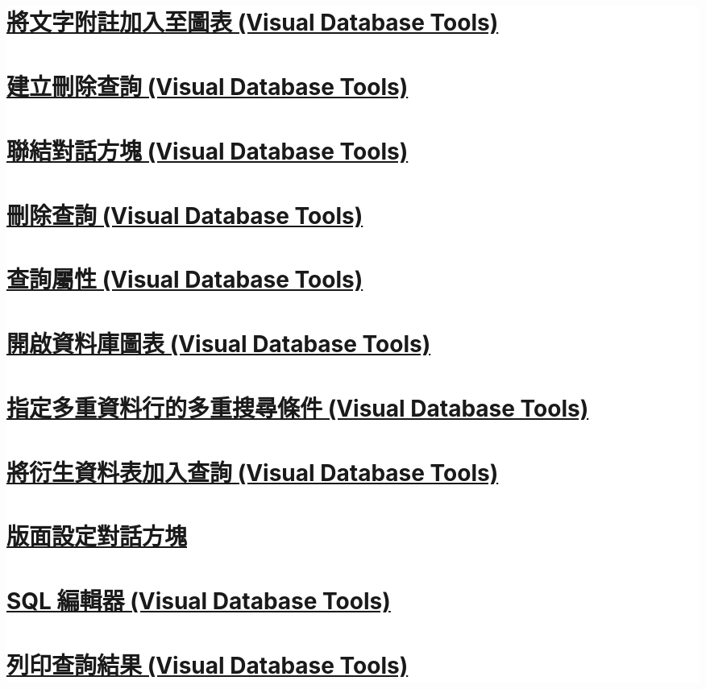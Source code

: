 # [將文字附註加入至圖表 (Visual Database Tools)](add-text-annotations-to-diagrams-visual-database-tools.md)
# [建立刪除查詢 (Visual Database Tools)](create-delete-queries-visual-database-tools.md)
# [聯結對話方塊 (Visual Database Tools)](join-dialog-box-visual-database-tools.md)
# [刪除查詢 (Visual Database Tools)](delete-queries-visual-database-tools.md)
# [查詢屬性 (Visual Database Tools)](query-properties-visual-database-tools.md)
# [開啟資料庫圖表 (Visual Database Tools)](open-database-diagrams-visual-database-tools.md)
# [指定多重資料行的多重搜尋條件 (Visual Database Tools)](specify-multiple-search-conditions-for-multiple-columns-visual-database-tools.md)
# [將衍生資料表加入查詢 (Visual Database Tools)](add-derived-tables-to-queries-visual-database-tools.md)
# [版面設定對話方塊](page-setup-dialog-box.md)
# [SQL 編輯器 (Visual Database Tools)](sql-editor-visual-database-tools.md)
# [列印查詢結果 (Visual Database Tools)](print-query-results-visual-database-tools.md)
